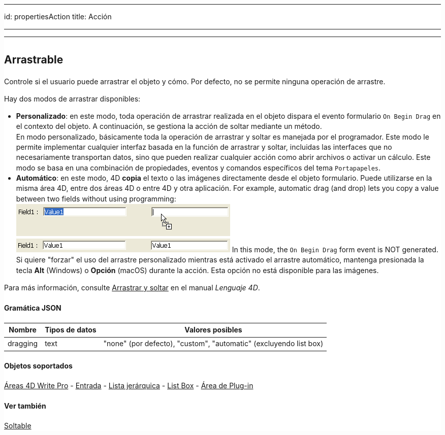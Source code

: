 - - -
id: propertiesAction title: Acción
- - -


---
## Arrastrable

Controle si el usuario puede arrastrar el objeto y cómo. Por defecto, no se permite ninguna operación de arrastre.

Hay dos modos de arrastrar disponibles:

- **Personalizado**: en este modo, toda operación de arrastrar realizada en el objeto dispara el evento formulario `On Begin Drag` en el contexto del objeto. A continuación, se gestiona la acción de soltar mediante un método.   
  En modo personalizado, básicamente toda la operación de arrastrar y soltar es manejada por el programador. Este modo le permite implementar cualquier interfaz basada en la función de arrastrar y soltar, incluidas las interfaces que no necesariamente transportan datos, sino que pueden realizar cualquier acción como abrir archivos o activar un cálculo. Este modo se basa en una combinación de propiedades, eventos y comandos específicos del tema `Portapapeles`.
- **Automático**: en este modo, 4D **copia** el texto o las imágenes directamente desde el objeto formulario. Puede utilizarse en la misma área 4D, entre dos áreas 4D o entre 4D y otra aplicación. For example, automatic drag (and drop) lets you copy a value between two fields without using programming:  
  ![](../assets/en/FormObjects/property_automaticDragDrop.png)  
  ![](../assets/en/FormObjects/property_automaticDragDrop2.png) In this mode, the `On Begin Drag` form event is NOT generated. Si quiere "forzar" el uso del arrastre personalizado mientras está activado el arrastre automático, mantenga presionada la tecla **Alt** (Windows) o **Opción** (macOS) durante la acción. Esta opción no está disponible para las imágenes.

Para más información, consulte [Arrastrar y soltar](https://doc.4d.com/4Dv18/4D/18/Drag-and-Drop.300-4505037.en.html) en el manual *Lenguaje 4D*.

#### Gramática JSON

| Nombre   | Tipos de datos | Valores posibles                                                  |
| -------- | -------------- | ----------------------------------------------------------------- |
| dragging | text           | "none" (por defecto), "custom", "automatic" (excluyendo list box) |


#### Objetos soportados

[Áreas 4D Write Pro](writeProArea_overview.md) - [Entrada](input_overview.md) - [Lista jerárquica](list_overview.md#overview) - [List Box](listbox_overview.md#overview) - [Área de Plug-in](pluginArea_overview.md#overview)




#### Ver también
[Soltable](#droppable)
